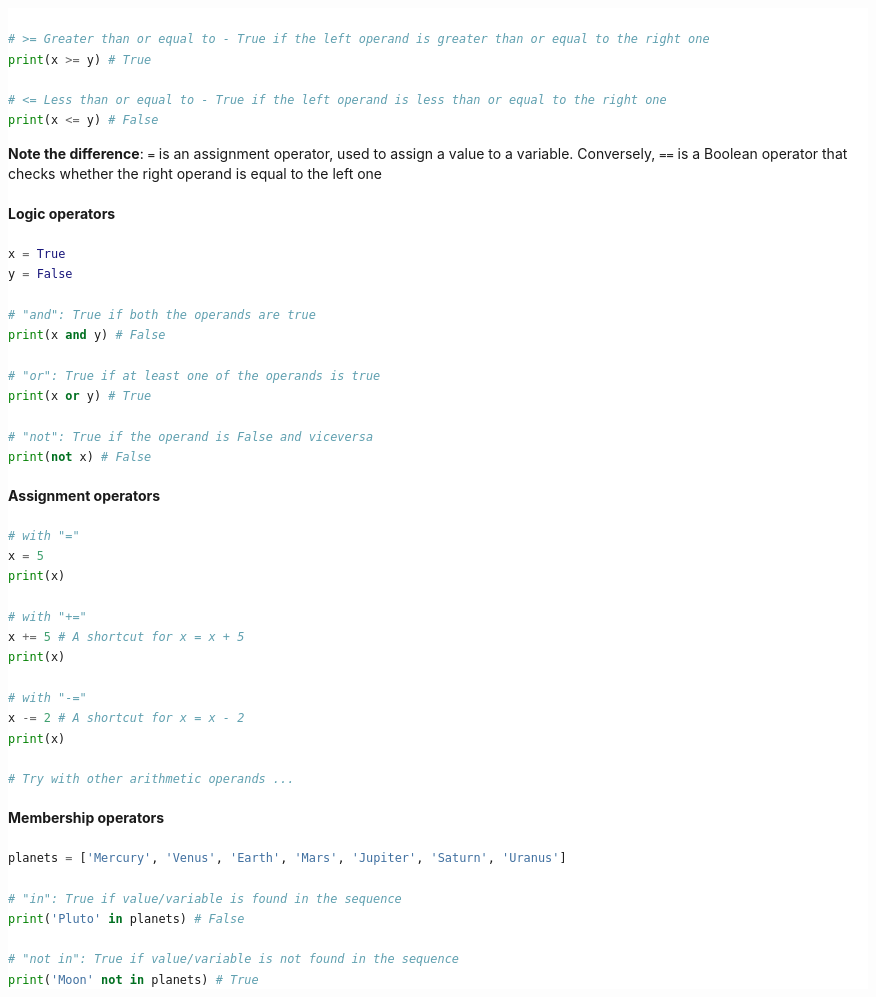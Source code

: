 ```py

# >= Greater than or equal to - True if the left operand is greater than or equal to the right one
print(x >= y) # True

# <= Less than or equal to - True if the left operand is less than or equal to the right one
print(x <= y) # False
```

<div class="note">
<strong>Note the difference</strong>: <code>=</code> is an assignment operator, used to assign a value to a variable. Conversely, <code>==</code> is a Boolean operator that checks whether the right operand is equal to the left one
</div>

#### Logic operators

```py
x = True
y = False

# "and": True if both the operands are true
print(x and y) # False

# "or": True if at least one of the operands is true
print(x or y) # True

# "not": True if the operand is False and viceversa
print(not x) # False
```

#### Assignment operators

```py
# with "="
x = 5
print(x)

# with "+="
x += 5 # A shortcut for x = x + 5
print(x)

# with "-="
x -= 2 # A shortcut for x = x - 2
print(x)

# Try with other arithmetic operands ...
```

#### Membership operators

```py
planets = ['Mercury', 'Venus', 'Earth', 'Mars', 'Jupiter', 'Saturn', 'Uranus']

# "in": True if value/variable is found in the sequence
print('Pluto' in planets) # False

# "not in": True if value/variable is not found in the sequence
print('Moon' not in planets) # True
```
